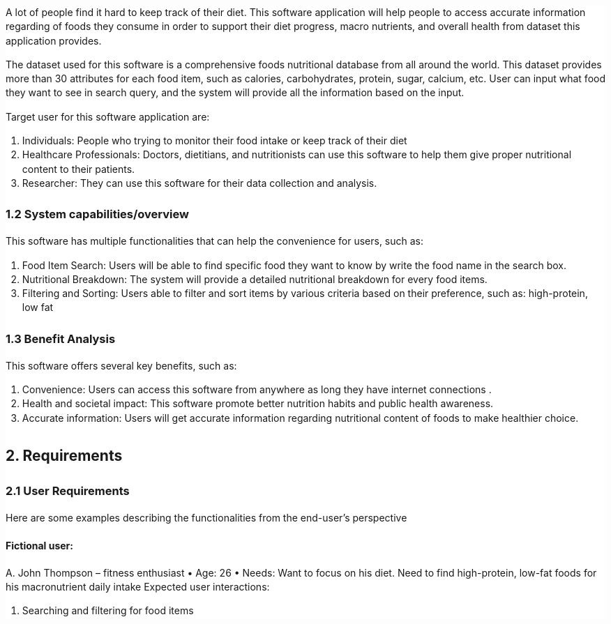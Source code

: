   A lot of people find it hard to keep track of their diet. This software application will help people to access accurate information
  regarding of foods they consume in order to support their diet progress, macro nutrients, and overall health from dataset
  this application provides.

  The dataset used for this software is a comprehensive foods nutritional database from all around the world. This dataset
  provides more than 30 attributes for each food item, such as calories, carbohydrates, protein, sugar, calcium, etc. 
  User can input what food they want to see in search query, and the system will provide all the information based on the input.
  
  Target user for this software application are:
  1. Individuals: People who trying to monitor their food intake or keep track of their diet
  2. Healthcare Professionals: Doctors, dietitians, and nutritionists can use this software to help them give proper
      nutritional content to their patients.
  3. Researcher: They can use this software for their data collection and analysis.

### 1.2 System capabilities/overview

  This software has multiple functionalities that can help the convenience for users, such as:
1.	Food Item Search: Users will be able to find specific food they want to know by write the food name in the search box.
2.	Nutritional Breakdown: The system will provide a detailed nutritional breakdown for every food items.
3.	Filtering and Sorting: Users able to filter and sort items by various criteria based on their preference, such as: high-protein, low fat



### 1.3	Benefit Analysis

This software offers several key benefits, such as:
1.	Convenience: Users can access this software from anywhere as long they have internet connections .
2.	Health and societal impact: This software promote better nutrition habits and public health awareness.
3.	Accurate information: Users will get accurate information regarding nutritional content of foods to make healthier choice.


## 2. Requirements

### 2.1 User Requirements

Here are some examples describing the functionalities from the end-user’s perspective
#### Fictional user:

A. John Thompson – fitness enthusiast
•	Age: 26
•	Needs: Want to focus on his diet. Need to find high-protein, low-fat foods for his macronutrient daily intake
Expected user interactions:
1.	Searching and filtering for food items
